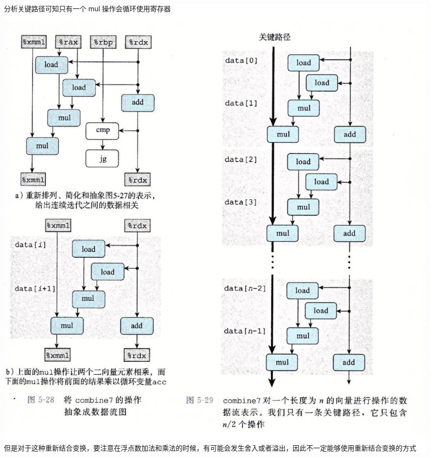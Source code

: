 分析关键路径可知只有一个 mul 操作会循环使用寄存器

![image-20210901111523119](combine7-seq1.png)

但是对于这种重新结合变换，要注意在浮点数加法和乘法的时候，有可能会发生舍入或者溢出，因此不一定能够使用重新结合变换的方式
